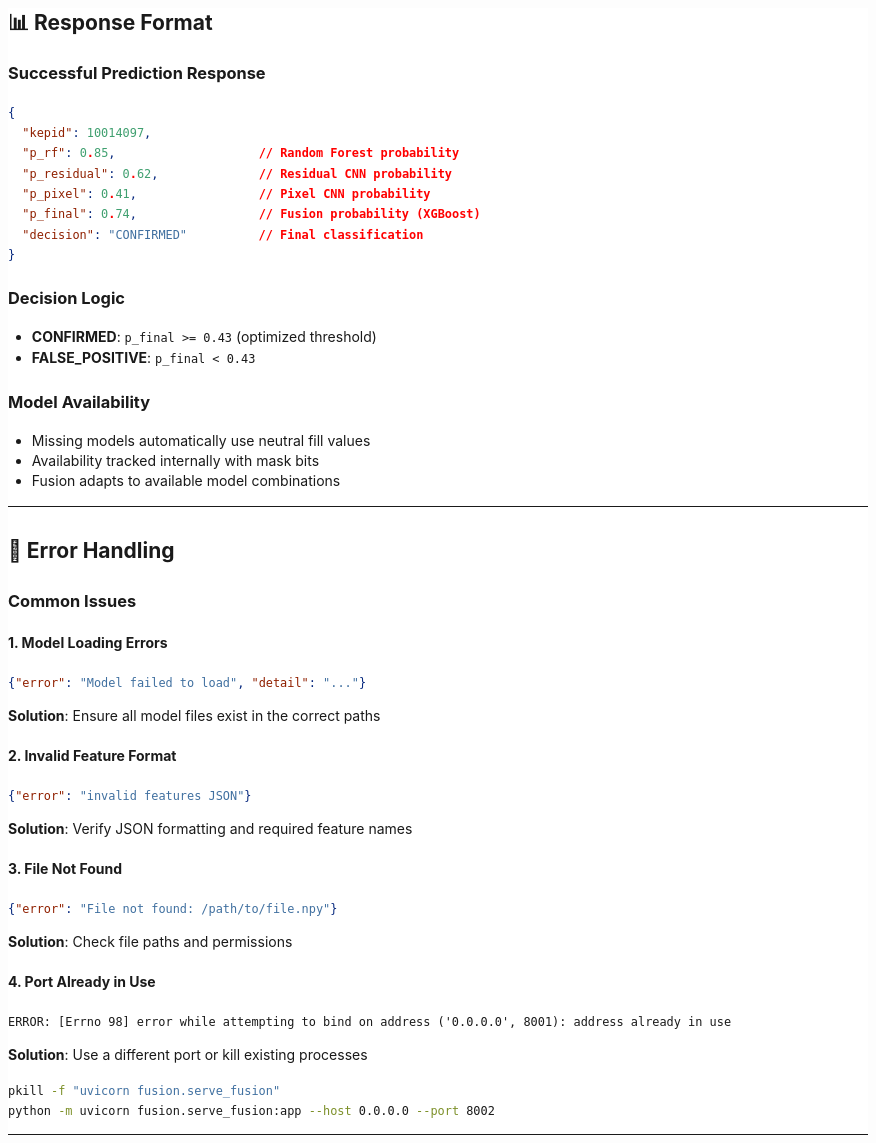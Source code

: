 
## 📊 Response Format

### Successful Prediction Response
```json
{
  "kepid": 10014097,
  "p_rf": 0.85,                    // Random Forest probability
  "p_residual": 0.62,              // Residual CNN probability  
  "p_pixel": 0.41,                 // Pixel CNN probability
  "p_final": 0.74,                 // Fusion probability (XGBoost)
  "decision": "CONFIRMED"          // Final classification
}
```

### Decision Logic
- **CONFIRMED**: `p_final >= 0.43` (optimized threshold)
- **FALSE_POSITIVE**: `p_final < 0.43`

### Model Availability
- Missing models automatically use neutral fill values
- Availability tracked internally with mask bits
- Fusion adapts to available model combinations

---

## 🚨 Error Handling

### Common Issues

#### 1. Model Loading Errors
```json
{"error": "Model failed to load", "detail": "..."}
```
**Solution**: Ensure all model files exist in the correct paths

#### 2. Invalid Feature Format
```json
{"error": "invalid features JSON"}
```
**Solution**: Verify JSON formatting and required feature names

#### 3. File Not Found
```json
{"error": "File not found: /path/to/file.npy"}
```
**Solution**: Check file paths and permissions

#### 4. Port Already in Use
```
ERROR: [Errno 98] error while attempting to bind on address ('0.0.0.0', 8001): address already in use
```
**Solution**: Use a different port or kill existing processes
```bash
pkill -f "uvicorn fusion.serve_fusion"
python -m uvicorn fusion.serve_fusion:app --host 0.0.0.0 --port 8002
```

---